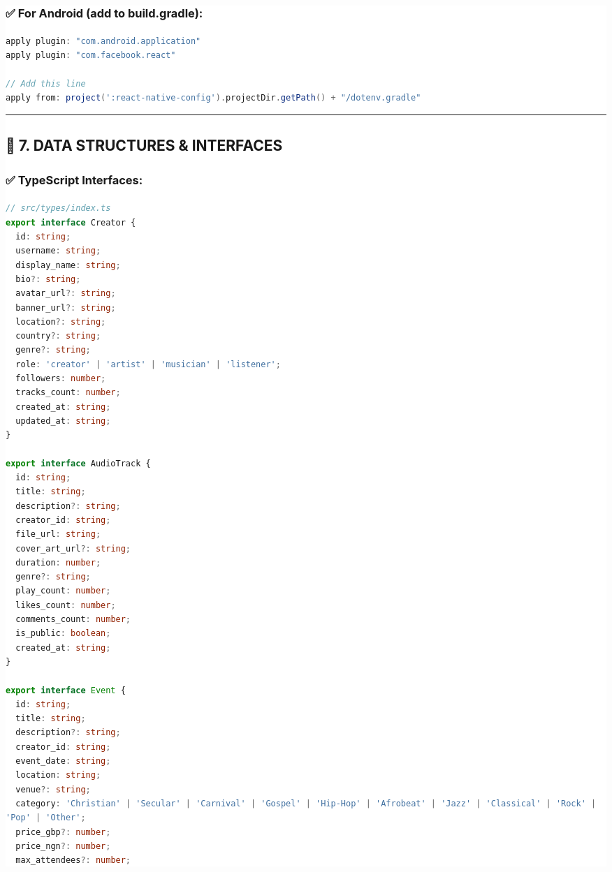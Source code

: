 ### **✅ For Android (add to build.gradle):**

```gradle
apply plugin: "com.android.application"
apply plugin: "com.facebook.react"

// Add this line
apply from: project(':react-native-config').projectDir.getPath() + "/dotenv.gradle"
```

---

## 🎯 **7. DATA STRUCTURES & INTERFACES**

### **✅ TypeScript Interfaces:**

```typescript
// src/types/index.ts
export interface Creator {
  id: string;
  username: string;
  display_name: string;
  bio?: string;
  avatar_url?: string;
  banner_url?: string;
  location?: string;
  country?: string;
  genre?: string;
  role: 'creator' | 'artist' | 'musician' | 'listener';
  followers: number;
  tracks_count: number;
  created_at: string;
  updated_at: string;
}

export interface AudioTrack {
  id: string;
  title: string;
  description?: string;
  creator_id: string;
  file_url: string;
  cover_art_url?: string;
  duration: number;
  genre?: string;
  play_count: number;
  likes_count: number;
  comments_count: number;
  is_public: boolean;
  created_at: string;
}

export interface Event {
  id: string;
  title: string;
  description?: string;
  creator_id: string;
  event_date: string;
  location: string;
  venue?: string;
  category: 'Christian' | 'Secular' | 'Carnival' | 'Gospel' | 'Hip-Hop' | 'Afrobeat' | 'Jazz' | 'Classical' | 'Rock' | 'Pop' | 'Other';
  price_gbp?: number;
  price_ngn?: number;
  max_attendees?: number;
```